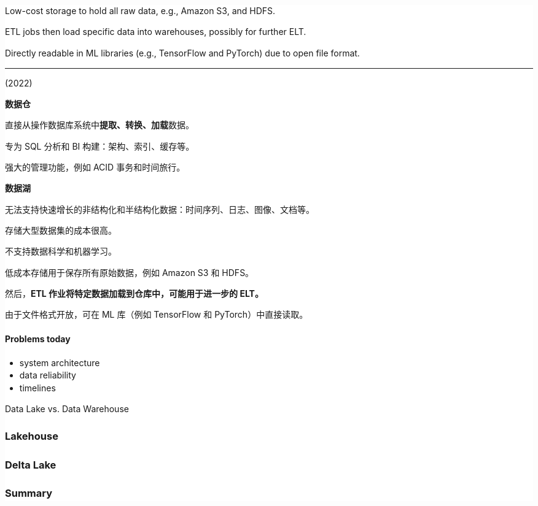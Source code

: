Low-cost storage to hold all raw data, e.g., Amazon S3, and HDFS.

ETL jobs then load specific data into warehouses, possibly for further ELT.

Directly readable in ML libraries (e.g., TensorFlow and PyTorch) due to open file format.  

---

(2022)

**数据仓**

直接从操作数据库系统中**提取、转换、加载**数据。

专为 SQL 分析和 BI 构建：架构、索引、缓存等。

强大的管理功能，例如 ACID 事务和时间旅行。

**数据湖**

无法支持快速增长的非结构化和半结构化数据：时间序列、日志、图像、文档等。

存储大型数据集的成本很高。

不支持数据科学和机器学习。

低成本存储用于保存所有原始数据，例如 Amazon S3 和 HDFS。

然后，**ETL 作业将特定数据加载到仓库中，可能用于进一步的 ELT。**

由于文件格式开放，可在 ML 库（例如 TensorFlow 和 PyTorch）中直接读取。

#### Problems today

* system architecture
* data reliability
* timelines

Data Lake vs. Data Warehouse

### Lakehouse

### Delta Lake

### Summary